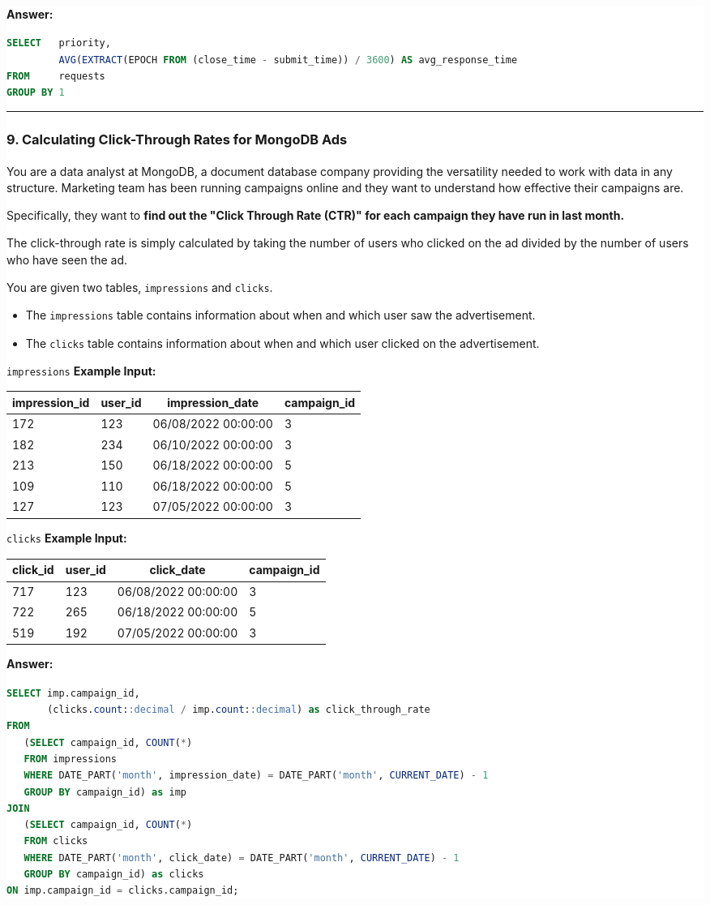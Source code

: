 
**Answer:**

```sql
SELECT   priority, 
         AVG(EXTRACT(EPOCH FROM (close_time - submit_time)) / 3600) AS avg_response_time
FROM     requests
GROUP BY 1
```

---

### 9. Calculating Click-Through Rates for MongoDB Ads

You are a data analyst at MongoDB, a document database company providing the versatility needed to work with data in any structure. Marketing team has been running campaigns online and they want to understand how effective their campaigns are.

Specifically, they want to **find out the "Click Through Rate (CTR)" for each campaign they have run in last month.** 

The click-through rate is simply calculated by taking the number of users who clicked on the ad divided by the number of users who have seen the ad.

You are given two tables, `impressions` and `clicks`. 

- The `impressions` table contains information about when and which user saw the advertisement. 

- The `clicks` table contains information about when and which user clicked on the advertisement.

`impressions` **Example Input:**

| impression_id | user_id | impression_date     | campaign_id |
|---------------|---------|----------------------|-------------|
| 172           | 123     | 06/08/2022 00:00:00 | 3           |
| 182           | 234     | 06/10/2022 00:00:00 | 3           |
| 213           | 150     | 06/18/2022 00:00:00 | 5           |
| 109           | 110     | 06/18/2022 00:00:00 | 5           |
| 127           | 123     | 07/05/2022 00:00:00 | 3           |

`clicks` **Example Input:**

| click_id | user_id | click_date           | campaign_id |
|----------|---------|----------------------|-------------|
| 717      | 123     | 06/08/2022 00:00:00 | 3           |
| 722      | 265     | 06/18/2022 00:00:00 | 5           |
| 519      | 192     | 07/05/2022 00:00:00 | 3           |

**Answer:**

```sql
SELECT imp.campaign_id, 
       (clicks.count::decimal / imp.count::decimal) as click_through_rate
FROM 
   (SELECT campaign_id, COUNT(*) 
   FROM impressions
   WHERE DATE_PART('month', impression_date) = DATE_PART('month', CURRENT_DATE) - 1
   GROUP BY campaign_id) as imp
JOIN 
   (SELECT campaign_id, COUNT(*) 
   FROM clicks
   WHERE DATE_PART('month', click_date) = DATE_PART('month', CURRENT_DATE) - 1
   GROUP BY campaign_id) as clicks
ON imp.campaign_id = clicks.campaign_id;
```
